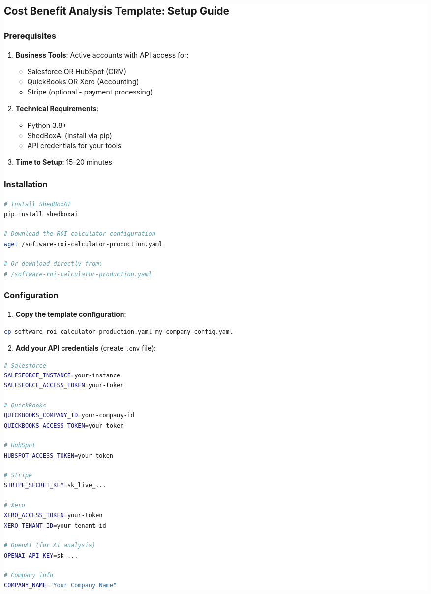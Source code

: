 ## Cost Benefit Analysis Template: Setup Guide

### Prerequisites

1. **Business Tools**: Active accounts with API access for:
   - Salesforce OR HubSpot (CRM)
   - QuickBooks OR Xero (Accounting)
   - Stripe (optional - payment processing)

2. **Technical Requirements**:
   - Python 3.8+
   - ShedBoxAI (install via pip)
   - API credentials for your tools

3. **Time to Setup**: 15-20 minutes

### Installation

```bash
# Install ShedBoxAI
pip install shedboxai

# Download the ROI calculator configuration
wget /software-roi-calculator-production.yaml

# Or download directly from:
# /software-roi-calculator-production.yaml
```

### Configuration

1. **Copy the template configuration**:

```bash
cp software-roi-calculator-production.yaml my-company-config.yaml
```

2. **Add your API credentials** (create `.env` file):

```bash
# Salesforce
SALESFORCE_INSTANCE=your-instance
SALESFORCE_ACCESS_TOKEN=your-token

# QuickBooks
QUICKBOOKS_COMPANY_ID=your-company-id
QUICKBOOKS_ACCESS_TOKEN=your-token

# HubSpot
HUBSPOT_ACCESS_TOKEN=your-token

# Stripe
STRIPE_SECRET_KEY=sk_live_...

# Xero
XERO_ACCESS_TOKEN=your-token
XERO_TENANT_ID=your-tenant-id

# OpenAI (for AI analysis)
OPENAI_API_KEY=sk-...

# Company info
COMPANY_NAME="Your Company Name"
```
